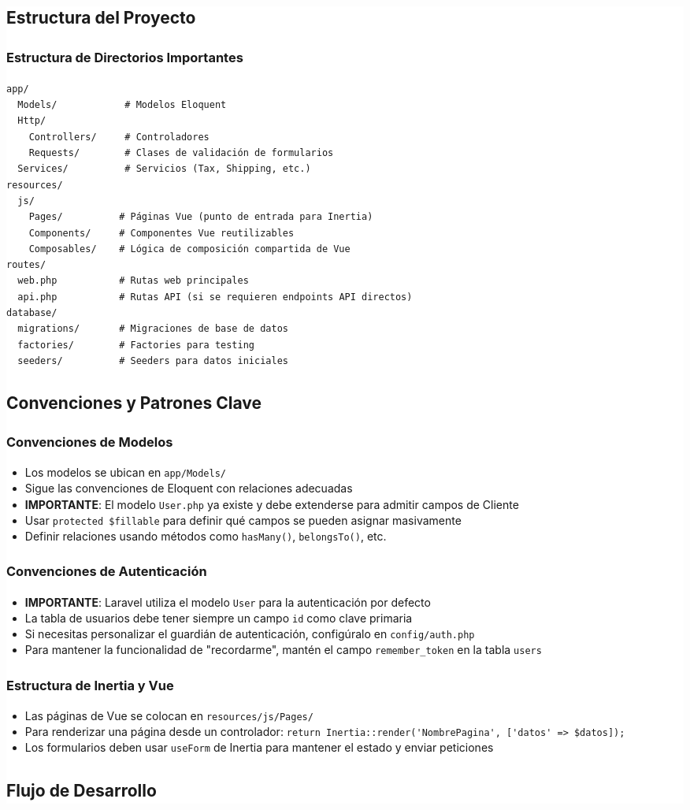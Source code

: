## Estructura del Proyecto

### Estructura de Directorios Importantes
```
app/
  Models/            # Modelos Eloquent
  Http/
    Controllers/     # Controladores
    Requests/        # Clases de validación de formularios
  Services/          # Servicios (Tax, Shipping, etc.)
resources/
  js/
    Pages/          # Páginas Vue (punto de entrada para Inertia)
    Components/     # Componentes Vue reutilizables
    Composables/    # Lógica de composición compartida de Vue
routes/
  web.php           # Rutas web principales
  api.php           # Rutas API (si se requieren endpoints API directos)
database/
  migrations/       # Migraciones de base de datos
  factories/        # Factories para testing
  seeders/          # Seeders para datos iniciales
```

## Convenciones y Patrones Clave

### Convenciones de Modelos
- Los modelos se ubican en `app/Models/`
- Sigue las convenciones de Eloquent con relaciones adecuadas
- **IMPORTANTE**: El modelo `User.php` ya existe y debe extenderse para admitir campos de Cliente
- Usar `protected $fillable` para definir qué campos se pueden asignar masivamente
- Definir relaciones usando métodos como `hasMany()`, `belongsTo()`, etc.

### Convenciones de Autenticación
- **IMPORTANTE**: Laravel utiliza el modelo `User` para la autenticación por defecto
- La tabla de usuarios debe tener siempre un campo `id` como clave primaria
- Si necesitas personalizar el guardián de autenticación, configúralo en `config/auth.php`
- Para mantener la funcionalidad de "recordarme", mantén el campo `remember_token` en la tabla `users`

### Estructura de Inertia y Vue
- Las páginas de Vue se colocan en `resources/js/Pages/`
- Para renderizar una página desde un controlador: `return Inertia::render('NombrePagina', ['datos' => $datos]);`
- Los formularios deben usar `useForm` de Inertia para mantener el estado y enviar peticiones

## Flujo de Desarrollo
